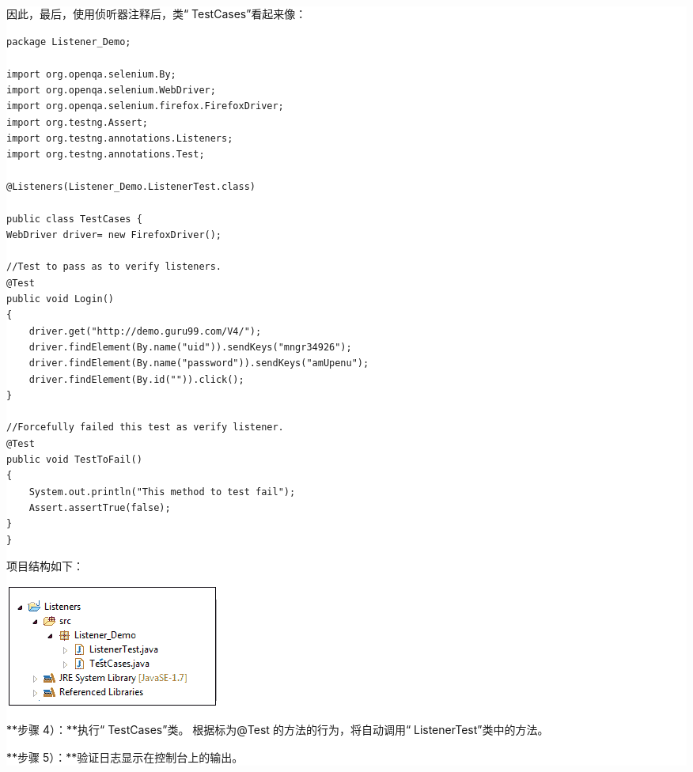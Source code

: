因此，最后，使用侦听器注释后，类“ TestCases”看起来像：

```
package Listener_Demo;		

import org.openqa.selenium.By;		
import org.openqa.selenium.WebDriver;		
import org.openqa.selenium.firefox.FirefoxDriver;		
import org.testng.Assert;		
import org.testng.annotations.Listeners;		
import org.testng.annotations.Test;             		

@Listeners(Listener_Demo.ListenerTest.class)			

public class TestCases {				
WebDriver driver= new FirefoxDriver();					

//Test to pass as to verify listeners.		
@Test		
public void Login()				
{		
    driver.get("http://demo.guru99.com/V4/");					
    driver.findElement(By.name("uid")).sendKeys("mngr34926");							
    driver.findElement(By.name("password")).sendKeys("amUpenu");							
    driver.findElement(By.id("")).click();					
}		

//Forcefully failed this test as verify listener.		
@Test		
public void TestToFail()				
{		
    System.out.println("This method to test fail");					
    Assert.assertTrue(false);			
}		
}			

```

项目结构如下：

![TestNG Listeners in Selenium WebDriver](img/94d4e9abcd46e9b02a30b6909976a52f.png "Listeners and their use in Selenium WebDriver")

**步骤 4）：**执行“ TestCases”类。 根据标为@Test 的方法的行为，将自动调用“ ListenerTest”类中​​的方法。

**步骤 5）：**验证日志显示在控制台上的输出。

